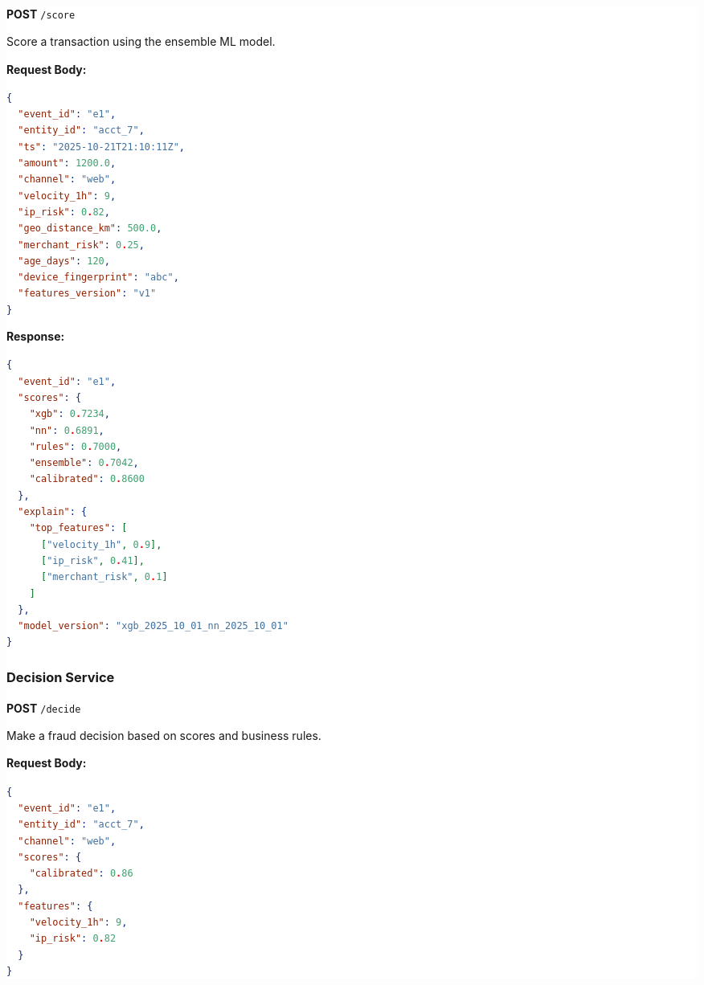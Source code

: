 **POST** `/score`

Score a transaction using the ensemble ML model.

**Request Body:**
```json
{
  "event_id": "e1",
  "entity_id": "acct_7",
  "ts": "2025-10-21T21:10:11Z",
  "amount": 1200.0,
  "channel": "web",
  "velocity_1h": 9,
  "ip_risk": 0.82,
  "geo_distance_km": 500.0,
  "merchant_risk": 0.25,
  "age_days": 120,
  "device_fingerprint": "abc",
  "features_version": "v1"
}
```

**Response:**
```json
{
  "event_id": "e1",
  "scores": {
    "xgb": 0.7234,
    "nn": 0.6891,
    "rules": 0.7000,
    "ensemble": 0.7042,
    "calibrated": 0.8600
  },
  "explain": {
    "top_features": [
      ["velocity_1h", 0.9],
      ["ip_risk", 0.41],
      ["merchant_risk", 0.1]
    ]
  },
  "model_version": "xgb_2025_10_01_nn_2025_10_01"
}
```

### Decision Service

**POST** `/decide`

Make a fraud decision based on scores and business rules.

**Request Body:**
```json
{
  "event_id": "e1",
  "entity_id": "acct_7",
  "channel": "web",
  "scores": {
    "calibrated": 0.86
  },
  "features": {
    "velocity_1h": 9,
    "ip_risk": 0.82
  }
}
```
